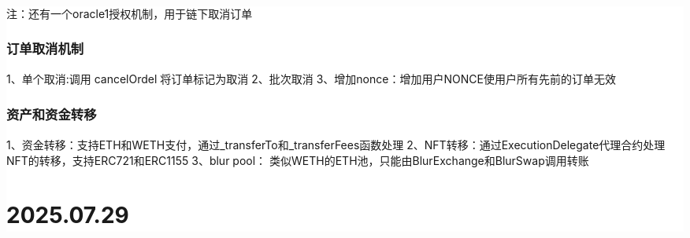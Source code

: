 ```
```


注：还有一个oracle1授权机制，用于链下取消订单

### 订单取消机制
1、单个取消:调用 cancelOrdel 将订单标记为取消
2、批次取消
3、增加nonce：增加用户NONCE使用户所有先前的订单无效

### 资产和资金转移
1、资金转移：支持ETH和WETH支付，通过_transferTo和_transferFees函数处理
2、NFT转移：通过ExecutionDelegate代理合约处理NFT的转移，支持ERC721和ERC1155
3、blur pool： 类似WETH的ETH池，只能由BlurExchange和BlurSwap调用转账


# 2025.07.29




